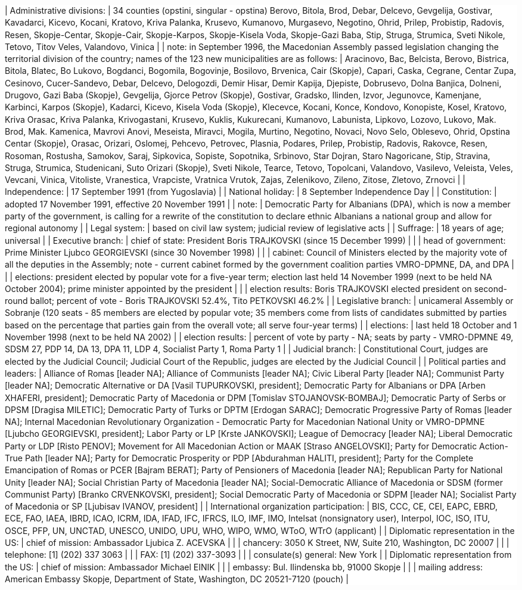| Administrative divisions: | 34 counties (opstini, singular - opstina) Berovo, Bitola, Brod, Debar, Delcevo, Gevgelija, Gostivar, Kavadarci, Kicevo, Kocani, Kratovo, Kriva Palanka, Krusevo, Kumanovo, Murgasevo, Negotino, Ohrid, Prilep, Probistip, Radovis, Resen, Skopje-Centar, Skopje-Cair, Skopje-Karpos, Skopje-Kisela Voda, Skopje-Gazi Baba, Stip, Struga, Strumica, Sveti Nikole, Tetovo, Titov Veles, Valandovo, Vinica |
| note: in September 1996, the Macedonian Assembly passed legislation changing the territorial division of the country; names of the 123 new municipalities are as follows: | Aracinovo, Bac, Belcista, Berovo, Bistrica, Bitola, Blatec, Bo Lukovo, Bogdanci, Bogomila, Bogovinje, Bosilovo, Brvenica, Cair (Skopje), Capari, Caska, Cegrane, Centar Zupa, Cesinovo, Cucer-Sandevo, Debar, Delcevo, Delogozdi, Demir Hisar, Demir Kapija, Djepiste, Dobrusevo, Dolna Banjica, Dolneni, Drugovo, Gazi Baba (Skopje), Gevgelija, Gjorce Petrov (Skopje), Gostivar, Gradsko, Ilinden, Izvor, Jegunovce, Kamenjane, Karbinci, Karpos (Skopje), Kadarci, Kicevo, Kisela Voda (Skopje), Klecevce, Kocani, Konce, Kondovo, Konopiste, Kosel, Kratovo, Kriva Orasac, Kriva Palanka, Krivogastani, Krusevo, Kuklis, Kukurecani, Kumanovo, Labunista, Lipkovo, Lozovo, Lukovo, Mak. Brod, Mak. Kamenica, Mavrovi Anovi, Meseista, Miravci, Mogila, Murtino, Negotino, Novaci, Novo Selo, Oblesevo, Ohrid, Opstina Centar (Skopje), Orasac, Orizari, Oslomej, Pehcevo, Petrovec, Plasnia, Podares, Prilep, Probistip, Radovis, Rakovce, Resen, Rosoman, Rostusha, Samokov, Saraj, Sipkovica, Sopiste, Sopotnika, Srbinovo, Star Dojran, Staro Nagoricane, Stip, Stravina, Struga, Strumica, Studenicani, Suto Orizari (Skopje), Sveti Nikole, Tearce, Tetovo, Topolcani, Valandovo, Vasilevo, Veleista, Veles, Vevcani, Vinica, Vitoliste, Vranestica, Vrapciste, Vratnica Vrutok, Zajas, Zelenikovo, Zileno, Zitose, Zletovo, Zrnovci |
| Independence: | 17 September 1991 (from Yugoslavia) |
| National holiday: | 8 September Independence Day |
| Constitution: | adopted 17 November 1991, effective 20 November 1991 |
| note: | Democratic Party for Albanians (DPA), which is now a member party of the government, is calling for a rewrite of the constitution to declare ethnic Albanians a national group and allow for regional autonomy |
| Legal system: | based on civil law system; judicial review of legislative acts |
| Suffrage: | 18 years of age; universal |
| Executive branch: | chief of state: President Boris TRAJKOVSKI (since 15 December 1999) |
|  | head of government: Prime Minister Ljubco GEORGIEVSKI (since 30 November 1998) |
|  | cabinet: Council of Ministers elected by the majority vote of all the deputies in the Assembly; note - current cabinet formed by the government coalition parties VMRO-DPMNE, DA, and DPA |
|  | elections: president elected by popular vote for a five-year term; election last held 14 November 1999 (next to be held NA October 2004); prime minister appointed by the president |
|  | election results: Boris TRAJKOVSKI elected president on second-round ballot; percent of vote - Boris TRAJKOVSKI 52.4%, Tito PETKOVSKI 46.2% |
| Legislative branch: | unicameral Assembly or Sobranje (120 seats - 85 members are elected by popular vote; 35 members come from lists of candidates submitted by parties based on the percentage that parties gain from the overall vote; all serve four-year terms) |
| elections: | last held 18 October and 1 November 1998 (next to be held NA 2002) |
| election results: | percent of vote by party - NA; seats by party - VMRO-DPMNE 49, SDSM 27, PDP 14, DA 13, DPA 11, LDP 4, Socialist Party 1, Roma Party 1 |
| Judicial branch: | Constitutional Court, judges are elected by the Judicial Council; Judicial Court of the Republic, judges are elected by the Judicial Council |
| Political parties and leaders: | Alliance of Romas [leader NA]; Alliance of Communists [leader NA]; Civic Liberal Party [leader NA]; Communist Party [leader NA]; Democratic Alternative or DA [Vasil TUPURKOVSKI, president]; Democratic Party for Albanians or DPA [Arben XHAFERI, president]; Democratic Party of Macedonia or DPM [Tomislav STOJANOVSK-BOMBAJ]; Democratic Party of Serbs or DPSM [Dragisa MILETIC]; Democratic Party of Turks or DPTM [Erdogan SARAC]; Democratic Progressive Party of Romas [leader NA]; Internal Macedonian Revolutionary Organization - Democratic Party for Macedonian National Unity or VMRO-DPMNE [Ljubcho GEORGIEVSKI, president]; Labor Party or LP [Krste JANKOVSKI]; League of Democracy [leader NA]; Liberal Democratic Party or LDP [Risto PENOV]; Movement for All Macedonian Action or MAAK [Straso ANGELOVSKI]; Party for Democratic Action-True Path [leader NA]; Party for Democratic Prosperity or PDP [Abdurahman HALITI, president]; Party for the Complete Emancipation of Romas or PCER [Bajram BERAT]; Party of Pensioners of Macedonia [leader NA]; Republican Party for National Unity [leader NA]; Social Christian Party of Macedonia [leader NA]; Social-Democratic Alliance of Macedonia or SDSM (former Communist Party) [Branko CRVENKOVSKI, president]; Social Democratic Party of Macedonia or SDPM [leader NA]; Socialist Party of Macedonia or SP [Ljubisav IVANOV, president] |
| International organization participation: | BIS, CCC, CE, CEI, EAPC, EBRD, ECE, FAO, IAEA, IBRD, ICAO, ICRM, IDA, IFAD, IFC, IFRCS, ILO, IMF, IMO, Intelsat (nonsignatory user), Interpol, IOC, ISO, ITU, OSCE, PFP, UN, UNCTAD, UNESCO, UNIDO, UPU, WHO, WIPO, WMO, WToO, WTrO (applicant) |
| Diplomatic representation in the US: | chief of mission: Ambassador Ljubica Z. ACEVSKA |
|  | chancery: 3050 K Street, NW, Suite 210, Washington, DC 20007 |
|  | telephone: [1] (202) 337 3063 |
|  | FAX: [1] (202) 337-3093 |
|  | consulate(s) general: New York |
| Diplomatic representation from the US: | chief of mission: Ambassador Michael EINIK |
|  | embassy: Bul. Ilindenska bb, 91000 Skopje |
|  | mailing address: American Embassy Skopje, Department of State, Washington, DC 20521-7120 (pouch) |